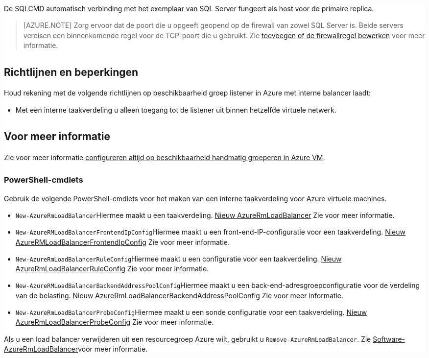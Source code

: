 De SQLCMD automatisch verbinding met het exemplaar van SQL Server fungeert als host voor de primaire replica. 

>[AZURE.NOTE] Zorg ervoor dat de poort die u opgeeft geopend op de firewall van zowel SQL Server is. Beide servers vereisen een binnenkomende regel voor de TCP-poort die u gebruikt. Zie [toevoegen of de firewallregel bewerken](http://technet.microsoft.com/library/cc753558.aspx) voor meer informatie. 

## <a name="guidelines-and-limitations"></a>Richtlijnen en beperkingen

Houd rekening met de volgende richtlijnen op beschikbaarheid groep listener in Azure met interne balancer laadt:

- Met een interne taakverdeling u alleen toegang tot de listener uit binnen hetzelfde virtuele netwerk.

## <a name="for-more-information"></a>Voor meer informatie

Zie voor meer informatie [configureren altijd op beschikbaarheid handmatig groeperen in Azure VM](virtual-machines-windows-portal-sql-alwayson-availability-groups-manual.md).

### <a name="powershell-cmdlets"></a>PowerShell-cmdlets

Gebruik de volgende PowerShell-cmdlets voor het maken van een interne taakverdeling voor Azure virtuele machines.

- `New-AzureRmLoadBalancer`Hiermee maakt u een taakverdeling. [Nieuw AzureRmLoadBalancer](http://msdn.microsoft.com/library/mt619450.aspx) Zie voor meer informatie. 

- `New-AzureRMLoadBalancerFrontendIpConfig`Hiermee maakt u een front-end-IP-configuratie voor een taakverdeling. [Nieuw AzureRMLoadBalancerFrontendIpConfig](http://msdn.microsoft.com/library/mt603510.aspx) Zie voor meer informatie.

- `New-AzureRmLoadBalancerRuleConfig`Hiermee maakt u een configuratie voor een taakverdeling. [Nieuw AzureRmLoadBalancerRuleConfig](http://msdn.microsoft.com/library/mt619391.aspx) Zie voor meer informatie. 

- `New-AzureRMLoadBalancerBackendAddressPoolConfig`Hiermee maakt u een back-end-adresgroepconfiguratie voor de verdeling van de belasting. [Nieuw AzureRmLoadBalancerBackendAddressPoolConfig](http://msdn.microsoft.com/library/mt603791.aspx) Zie voor meer informatie. 

- `New-AzureRmLoadBalancerProbeConfig`Hiermee maakt u een sonde configuratie voor een taakverdeling. [Nieuw AzureRmLoadBalancerProbeConfig](http://msdn.microsoft.com/library/mt603847.aspx) Zie voor meer informatie.

Als u een load balancer verwijderen uit een resourcegroep Azure wilt, gebruikt u `Remove-AzureRmLoadBalancer`. Zie [Software-AzureRmLoadBalancer](http://msdn.microsoft.com/library/mt603862.aspx)voor meer informatie.
